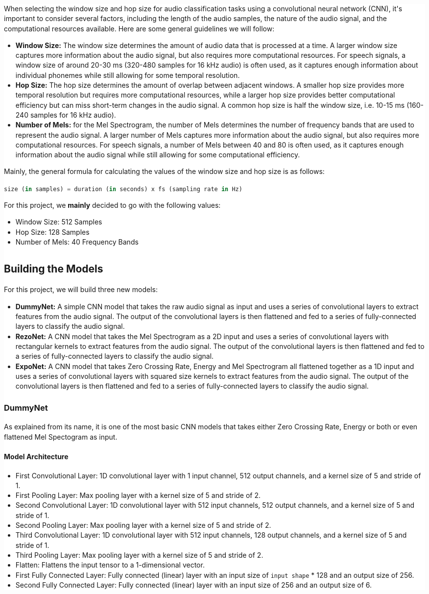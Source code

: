 When selecting the window size and hop size for audio classification tasks using a convolutional neural network (CNN), it's important to consider several factors, including the length of the audio samples, the nature of the audio signal, and the computational resources available. Here are some general guidelines we will follow:

- **Window Size:** The window size determines the amount of audio data that is processed at a time. A larger window size captures more information about the audio signal, but also requires more computational resources. For speech signals, a window size of around 20-30 ms (320-480 samples for 16 kHz audio) is often used, as it captures enough information about individual phonemes while still allowing for some temporal resolution.
- **Hop Size:** The hop size determines the amount of overlap between adjacent windows. A smaller hop size provides more temporal resolution but requires more computational resources, while a larger hop size provides better computational efficiency but can miss short-term changes in the audio signal. A common hop size is half the window size, i.e. 10-15 ms (160-240 samples for 16 kHz audio).
- **Number of Mels:** for the Mel Spectrogram, the number of Mels determines the number of frequency bands that are used to represent the audio signal. A larger number of Mels captures more information about the audio signal, but also requires more computational resources. For speech signals, a number of Mels between 40 and 80 is often used, as it captures enough information about the audio signal while still allowing for some computational efficiency.

Mainly, the general formula for calculating the values of the window size and hop size is as follows:
```python
size (in samples) = duration (in seconds) x fs (sampling rate in Hz)
```
    
For this project, we **mainly** decided to go with the following values:
- Window Size: 512 Samples
- Hop Size: 128 Samples
- Number of Mels: 40 Frequency Bands

## Building the Models

For this project, we will build three new models:
- **DummyNet:** A simple CNN model that takes the raw audio signal as input and uses a series of convolutional layers to extract features from the audio signal. The output of the convolutional layers is then flattened and fed to a series of fully-connected layers to classify the audio signal.
- **RezoNet:** A CNN model that takes the Mel Spectrogram as a 2D input and uses a series of convolutional layers with rectangular kernels to extract features from the audio signal. The output of the convolutional layers is then flattened and fed to a series of fully-connected layers to classify the audio signal.
- **ExpoNet:** A CNN model that takes Zero Crossing Rate, Energy and Mel Spectrogram all flattened together as a 1D input and uses a series of convolutional layers with squared size kernels to extract features from the audio signal. The output of the convolutional layers is then flattened and fed to a series of fully-connected layers to classify the audio signal.

### DummyNet
As explained from its name, it is one of the most basic CNN models that takes either Zero Crossing Rate, Energy or both or even flattened Mel Spectogram as input.

#### Model Architecture
- First Convolutional Layer: 1D convolutional layer with 1 input channel, 512 output channels, and a kernel size of 5 and stride of 1.
- First Pooling Layer: Max pooling layer with a kernel size of 5 and stride of 2.
- Second Convolutional Layer: 1D convolutional layer with 512 input channels, 512 output channels, and a kernel size of 5 and stride of 1.
- Second Pooling Layer: Max pooling layer with a kernel size of 5 and stride of 2.
- Third Convolutional Layer: 1D convolutional layer with 512 input channels, 128 output channels, and a kernel size of 5 and stride of 1.
- Third Pooling Layer: Max pooling layer with a kernel size of 5 and stride of 2.
- Flatten: Flattens the input tensor to a 1-dimensional vector.
- First Fully Connected Layer: Fully connected (linear) layer with an input size of `input shape` * 128 and an output size of 256.
- Second Fully Connected Layer: Fully connected (linear) layer with an input size of 256 and an output size of 6.